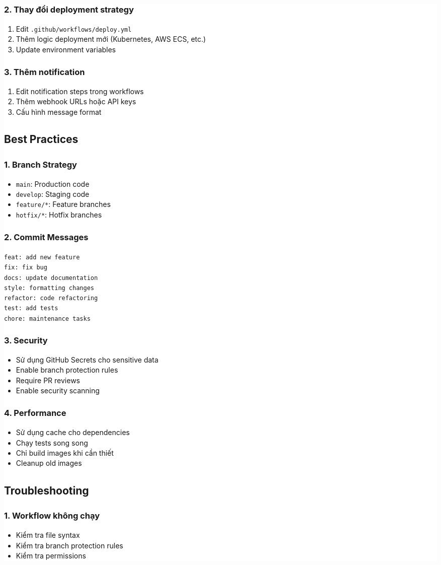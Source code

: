 ### 2. Thay đổi deployment strategy
1. Edit `.github/workflows/deploy.yml`
2. Thêm logic deployment mới (Kubernetes, AWS ECS, etc.)
3. Update environment variables

### 3. Thêm notification
1. Edit notification steps trong workflows
2. Thêm webhook URLs hoặc API keys
3. Cấu hình message format

## Best Practices

### 1. Branch Strategy
- `main`: Production code
- `develop`: Staging code
- `feature/*`: Feature branches
- `hotfix/*`: Hotfix branches

### 2. Commit Messages
```
feat: add new feature
fix: fix bug
docs: update documentation
style: formatting changes
refactor: code refactoring
test: add tests
chore: maintenance tasks
```

### 3. Security
- Sử dụng GitHub Secrets cho sensitive data
- Enable branch protection rules
- Require PR reviews
- Enable security scanning

### 4. Performance
- Sử dụng cache cho dependencies
- Chạy tests song song
- Chỉ build images khi cần thiết
- Cleanup old images

## Troubleshooting

### 1. Workflow không chạy
- Kiểm tra file syntax
- Kiểm tra branch protection rules
- Kiểm tra permissions

